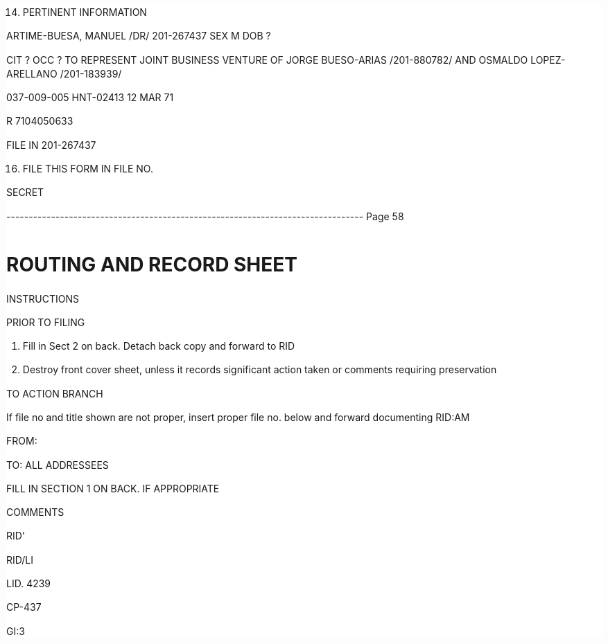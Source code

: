 14. PERTINENT INFORMATION

ARTIME-BUESA, MANUEL /DR/
201-267437
SEX M DOB ?

CIT ?
OCC ?
TO REPRESENT JOINT BUSINESS VENTURE OF JORGE
BUESO-ARIAS /201-880782/ AND OSMALDO
LOPEZ-ARELLANO /201-183939/

037-009-005
HNT-02413
12 MAR 71

R 7104050633

FILE IN 201-267437

16. FILE THIS FORM IN FILE NO.

SECRET


-------------------------------------------------------------------------------- Page 58

# ROUTING AND RECORD SHEET

INSTRUCTIONS

PRIOR TO FILING

1. Fill in Sect 2 on back. Detach back copy and forward to RID

2. Destroy front cover sheet, unless it records significant action taken or comments requiring preservation

TO ACTION BRANCH

If file no and title shown are not proper, insert proper file no. below and forward documenting RID:AM

FROM:

TO: ALL ADDRESSEES

FILL IN SECTION 1 ON BACK. IF APPROPRIATE

COMMENTS

RID'

RID/LI

LID. 4239

CP-437

GI:3
